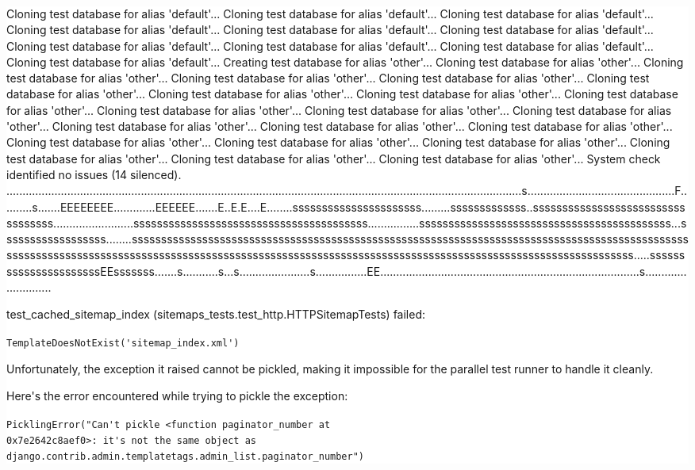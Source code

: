 Cloning test database for alias 'default'...
Cloning test database for alias 'default'...
Cloning test database for alias 'default'...
Cloning test database for alias 'default'...
Cloning test database for alias 'default'...
Cloning test database for alias 'default'...
Cloning test database for alias 'default'...
Cloning test database for alias 'default'...
Cloning test database for alias 'default'...
Cloning test database for alias 'default'...
Creating test database for alias 'other'...
Cloning test database for alias 'other'...
Cloning test database for alias 'other'...
Cloning test database for alias 'other'...
Cloning test database for alias 'other'...
Cloning test database for alias 'other'...
Cloning test database for alias 'other'...
Cloning test database for alias 'other'...
Cloning test database for alias 'other'...
Cloning test database for alias 'other'...
Cloning test database for alias 'other'...
Cloning test database for alias 'other'...
Cloning test database for alias 'other'...
Cloning test database for alias 'other'...
Cloning test database for alias 'other'...
Cloning test database for alias 'other'...
Cloning test database for alias 'other'...
Cloning test database for alias 'other'...
Cloning test database for alias 'other'...
Cloning test database for alias 'other'...
Cloning test database for alias 'other'...
System check identified no issues (14 silenced).
.................................................................................................................................................................s..............................................F..........s.......EEEEEEEE.............EEEEEE.......E..E.E....E........ssssssssssssssssssssss.........sssssssssssss..ssssssssssssssssssssssssssssssssss.........................ssssssssssssssssssssssssssssssssssssssss................sssssssssssssssssssssssssssssssssssssssssss...ssssssssssssssssss........ssssssssssssssssssssssssssssssssssssssssssssssssssssssssssssssssssssssssssssssssssssssssssssssssssssssssssssssssssssssssssssssssssssssssssssssssssssssssssssssssssssssssssssssssssssssssssssssssssssssssss.....ssssssssssssssssssssssEEsssssss.......s...........s...s......................s................EE.................................................................................s...........................

test_cached_sitemap_index (sitemaps_tests.test_http.HTTPSitemapTests) failed:

    TemplateDoesNotExist('sitemap_index.xml')

Unfortunately, the exception it raised cannot be pickled, making it impossible
for the parallel test runner to handle it cleanly.

Here's the error encountered while trying to pickle the exception:

    PicklingError("Can't pickle <function paginator_number at
    0x7e2642c8aef0>: it's not the same object as
    django.contrib.admin.templatetags.admin_list.paginator_number")
